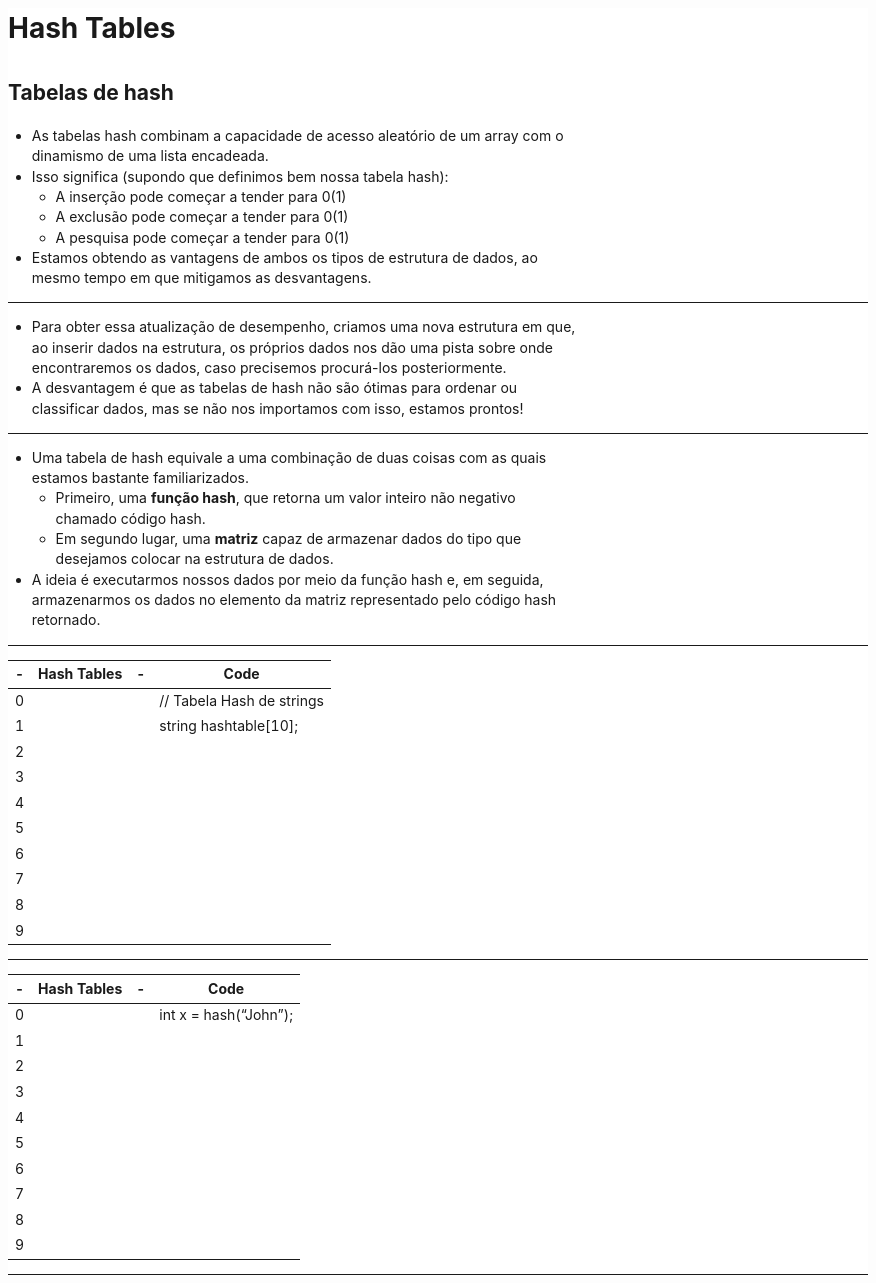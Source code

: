 # Hash Tables
## Tabelas de hash

- As tabelas hash combinam a capacidade de acesso aleatório de um array com o\
dinamismo de uma lista encadeada.
- Isso significa (supondo que definimos bem nossa tabela hash):
    - A inserção pode começar a tender para 0(1)
    - A exclusão pode começar a tender para 0(1)
    - A pesquisa pode começar a tender para 0(1)
- Estamos obtendo as vantagens de ambos os tipos de estrutura de dados, ao\
mesmo tempo em que mitigamos as desvantagens.
___

- Para obter essa atualização de desempenho, criamos uma nova estrutura em que,\
ao inserir dados na estrutura, os próprios dados nos dão uma pista sobre onde\
encontraremos os dados, caso precisemos procurá-los posteriormente.
- A desvantagem é que as tabelas de hash não são ótimas para ordenar ou\
classificar dados, mas se não nos importamos com isso, estamos prontos!
___

- Uma tabela de hash equivale a uma combinação de duas coisas com as quais\
estamos bastante familiarizados.
    - Primeiro, uma **função hash**, que retorna um valor inteiro não negativo\
    chamado código hash.
    - Em segundo lugar, uma **matriz** capaz de armazenar dados do tipo que\
    desejamos colocar na estrutura de dados.
- A ideia é executarmos nossos dados por meio da função hash e, em seguida,\
armazenarmos os dados no elemento da matriz representado pelo código hash\
retornado.
___
-|Hash Tables|-|Code
-|-|-|-
0| | |// Tabela Hash de strings
1| | |string hashtable[10];
2|
3|
4|
5|
6|
7|
8|
9|
___

-|Hash Tables|-|Code
-|-|-|-
0| | |int x = hash(“John”);
1|
2|
3|
4|
5|
6|
7|
8|
9|
___

